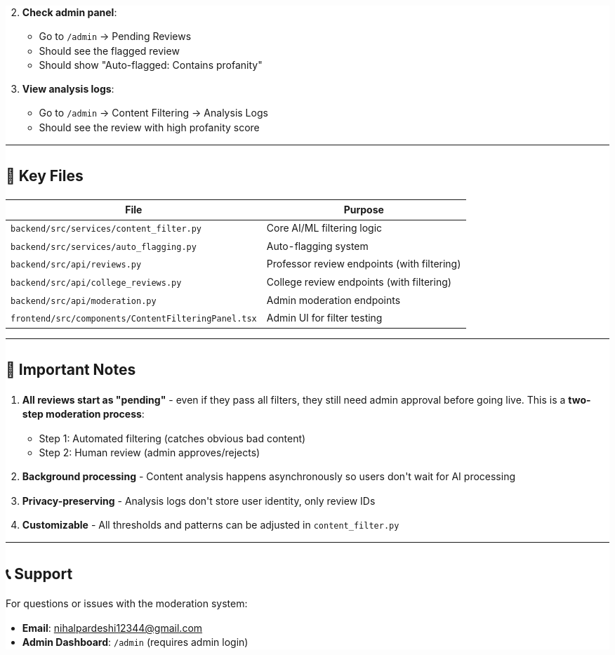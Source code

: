 2. **Check admin panel**:
   - Go to `/admin` → Pending Reviews
   - Should see the flagged review
   - Should show "Auto-flagged: Contains profanity"

3. **View analysis logs**:
   - Go to `/admin` → Content Filtering → Analysis Logs
   - Should see the review with high profanity score

---

## 🔑 Key Files

| **File** | **Purpose** |
|----------|-------------|
| `backend/src/services/content_filter.py` | Core AI/ML filtering logic |
| `backend/src/services/auto_flagging.py` | Auto-flagging system |
| `backend/src/api/reviews.py` | Professor review endpoints (with filtering) |
| `backend/src/api/college_reviews.py` | College review endpoints (with filtering) |
| `backend/src/api/moderation.py` | Admin moderation endpoints |
| `frontend/src/components/ContentFilteringPanel.tsx` | Admin UI for filter testing |

---

## 🚨 Important Notes

1. **All reviews start as "pending"** - even if they pass all filters, they still need admin approval before going live. This is a **two-step moderation process**:
   - Step 1: Automated filtering (catches obvious bad content)
   - Step 2: Human review (admin approves/rejects)

2. **Background processing** - Content analysis happens asynchronously so users don't wait for AI processing

3. **Privacy-preserving** - Analysis logs don't store user identity, only review IDs

4. **Customizable** - All thresholds and patterns can be adjusted in `content_filter.py`

---

## 📞 Support

For questions or issues with the moderation system:
- **Email**: nihalpardeshi12344@gmail.com
- **Admin Dashboard**: `/admin` (requires admin login)
